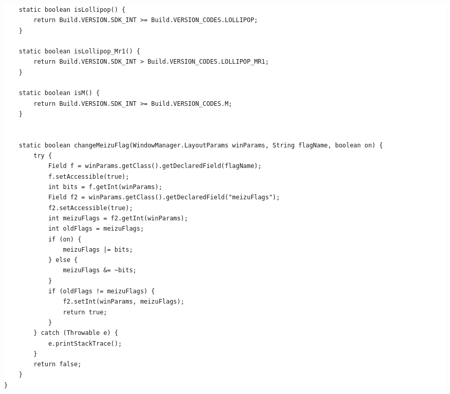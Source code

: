 
        static boolean isLollipop() {
            return Build.VERSION.SDK_INT >= Build.VERSION_CODES.LOLLIPOP;
        }

        static boolean isLollipop_Mr1() {
            return Build.VERSION.SDK_INT > Build.VERSION_CODES.LOLLIPOP_MR1;
        }

        static boolean isM() {
            return Build.VERSION.SDK_INT >= Build.VERSION_CODES.M;
        }


        static boolean changeMeizuFlag(WindowManager.LayoutParams winParams, String flagName, boolean on) {
            try {
                Field f = winParams.getClass().getDeclaredField(flagName);
                f.setAccessible(true);
                int bits = f.getInt(winParams);
                Field f2 = winParams.getClass().getDeclaredField("meizuFlags");
                f2.setAccessible(true);
                int meizuFlags = f2.getInt(winParams);
                int oldFlags = meizuFlags;
                if (on) {
                    meizuFlags |= bits;
                } else {
                    meizuFlags &= ~bits;
                }
                if (oldFlags != meizuFlags) {
                    f2.setInt(winParams, meizuFlags);
                    return true;
                }
            } catch (Throwable e) {
                e.printStackTrace();
            }
            return false;
        }
    }